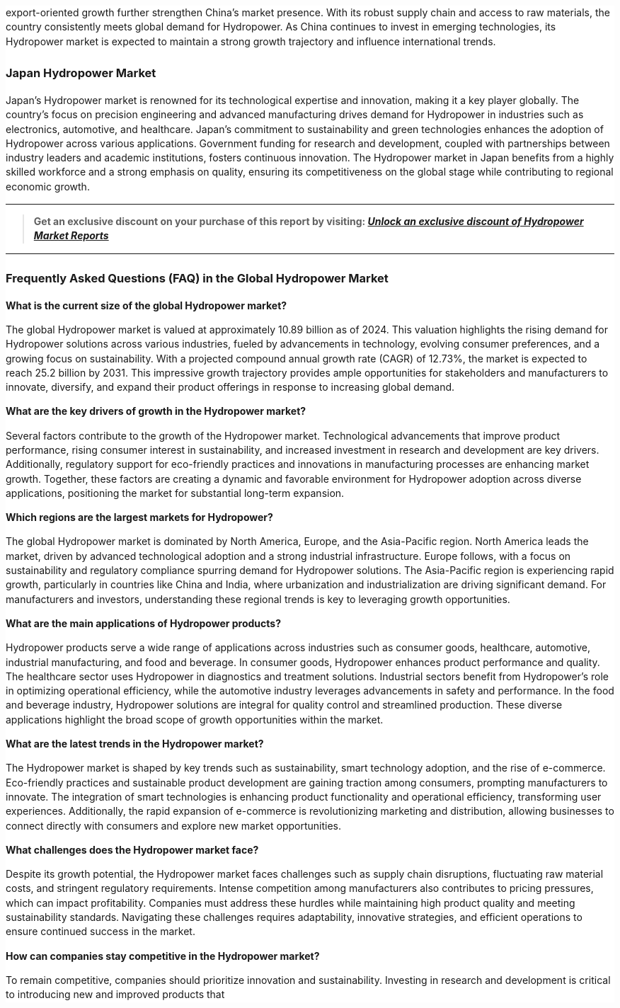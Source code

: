 export-oriented growth further strengthen China&rsquo;s market presence. With its robust supply chain and access to raw materials, the country consistently meets global demand for Hydropower. As China continues to invest in emerging technologies, its Hydropower market is expected to maintain a strong growth trajectory and influence international trends.</p><h3>Japan Hydropower Market</h3><p>Japan&rsquo;s Hydropower market is renowned for its technological expertise and innovation, making it a key player globally. The country&rsquo;s focus on precision engineering and advanced manufacturing drives demand for Hydropower in industries such as electronics, automotive, and healthcare. Japan&rsquo;s commitment to sustainability and green technologies enhances the adoption of Hydropower across various applications. Government funding for research and development, coupled with partnerships between industry leaders and academic institutions, fosters continuous innovation. The Hydropower market in Japan benefits from a highly skilled workforce and a strong emphasis on quality, ensuring its competitiveness on the global stage while contributing to regional economic growth.</p><hr /><blockquote><p><strong>Get an exclusive discount on your purchase of this report by visiting: <em><a href="://marketresearchpulse.com/ask-for-discount/31470?utm_source=Github&amp;utm_medium=0117">Unlock an exclusive discount of Hydropower Market Reports</a></em>&nbsp;</strong></p></blockquote><hr /><h3>Frequently Asked Questions (FAQ) in the Global Hydropower Market</h3><p><strong>What is the current size of the global Hydropower market?</strong></p><p>The global Hydropower market is valued at approximately 10.89 billion as of 2024. This valuation highlights the rising demand for Hydropower solutions across various industries, fueled by advancements in technology, evolving consumer preferences, and a growing focus on sustainability. With a projected compound annual growth rate (CAGR) of 12.73%, the market is expected to reach 25.2 billion by 2031. This impressive growth trajectory provides ample opportunities for stakeholders and manufacturers to innovate, diversify, and expand their product offerings in response to increasing global demand.</p><p><strong>What are the key drivers of growth in the Hydropower market?</strong></p><p>Several factors contribute to the growth of the Hydropower market. Technological advancements that improve product performance, rising consumer interest in sustainability, and increased investment in research and development are key drivers. Additionally, regulatory support for eco-friendly practices and innovations in manufacturing processes are enhancing market growth. Together, these factors are creating a dynamic and favorable environment for Hydropower adoption across diverse applications, positioning the market for substantial long-term expansion.</p><p><strong>Which regions are the largest markets for Hydropower?</strong></p><p>The global Hydropower market is dominated by North America, Europe, and the Asia-Pacific region. North America leads the market, driven by advanced technological adoption and a strong industrial infrastructure. Europe follows, with a focus on sustainability and regulatory compliance spurring demand for Hydropower solutions. The Asia-Pacific region is experiencing rapid growth, particularly in countries like China and India, where urbanization and industrialization are driving significant demand. For manufacturers and investors, understanding these regional trends is key to leveraging growth opportunities.</p><p><strong>What are the main applications of Hydropower products?</strong></p><p>Hydropower products serve a wide range of applications across industries such as consumer goods, healthcare, automotive, industrial manufacturing, and food and beverage. In consumer goods, Hydropower enhances product performance and quality. The healthcare sector uses Hydropower in diagnostics and treatment solutions. Industrial sectors benefit from Hydropower&rsquo;s role in optimizing operational efficiency, while the automotive industry leverages advancements in safety and performance. In the food and beverage industry, Hydropower solutions are integral for quality control and streamlined production. These diverse applications highlight the broad scope of growth opportunities within the market.</p><p><strong>What are the latest trends in the Hydropower market?</strong></p><p>The Hydropower market is shaped by key trends such as sustainability, smart technology adoption, and the rise of e-commerce. Eco-friendly practices and sustainable product development are gaining traction among consumers, prompting manufacturers to innovate. The integration of smart technologies is enhancing product functionality and operational efficiency, transforming user experiences. Additionally, the rapid expansion of e-commerce is revolutionizing marketing and distribution, allowing businesses to connect directly with consumers and explore new market opportunities.</p><p><strong>What challenges does the Hydropower market face?</strong></p><p>Despite its growth potential, the Hydropower market faces challenges such as supply chain disruptions, fluctuating raw material costs, and stringent regulatory requirements. Intense competition among manufacturers also contributes to pricing pressures, which can impact profitability. Companies must address these hurdles while maintaining high product quality and meeting sustainability standards. Navigating these challenges requires adaptability, innovative strategies, and efficient operations to ensure continued success in the market.</p><p><strong>How can companies stay competitive in the Hydropower market?</strong></p><p>To remain competitive, companies should prioritize innovation and sustainability. Investing in research and development is critical to introducing new and improved products that